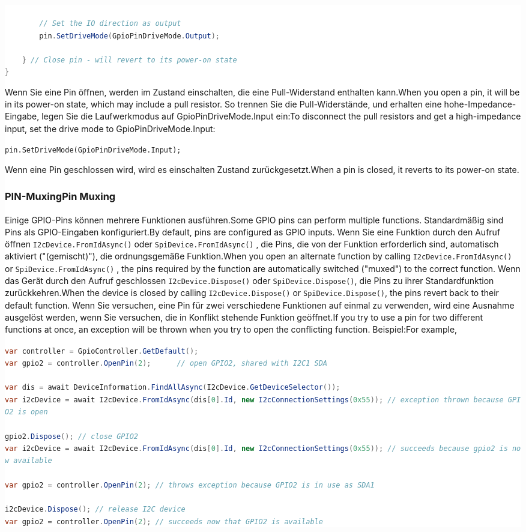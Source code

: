 ```csharp

        // Set the IO direction as output
        pin.SetDriveMode(GpioPinDriveMode.Output);

    } // Close pin - will revert to its power-on state
}
```

<span data-ttu-id="2b77a-216">Wenn Sie eine Pin öffnen, werden im Zustand einschalten, die eine Pull-Widerstand enthalten kann.</span><span class="sxs-lookup"><span data-stu-id="2b77a-216">When you open a pin, it will be in its power-on state, which may include a pull resistor.</span></span> <span data-ttu-id="2b77a-217">So trennen Sie die Pull-Widerstände, und erhalten eine hohe-Impedance-Eingabe, legen Sie die Laufwerkmodus auf GpioPinDriveMode.Input ein:</span><span class="sxs-lookup"><span data-stu-id="2b77a-217">To disconnect the pull resistors and get a high-impedance input, set the drive mode to GpioPinDriveMode.Input:</span></span>

    pin.SetDriveMode(GpioPinDriveMode.Input);

<span data-ttu-id="2b77a-218">Wenn eine Pin geschlossen wird, wird es einschalten Zustand zurückgesetzt.</span><span class="sxs-lookup"><span data-stu-id="2b77a-218">When a pin is closed, it reverts to its power-on state.</span></span>

### <a name="pin-muxing"></a><span data-ttu-id="2b77a-219">PIN-Muxing</span><span class="sxs-lookup"><span data-stu-id="2b77a-219">Pin Muxing</span></span>

<span data-ttu-id="2b77a-220">Einige GPIO-Pins können mehrere Funktionen ausführen.</span><span class="sxs-lookup"><span data-stu-id="2b77a-220">Some GPIO pins can perform multiple functions.</span></span> <span data-ttu-id="2b77a-221">Standardmäßig sind Pins als GPIO-Eingaben konfiguriert.</span><span class="sxs-lookup"><span data-stu-id="2b77a-221">By default, pins are configured as GPIO inputs.</span></span> <span data-ttu-id="2b77a-222">Wenn Sie eine Funktion durch den Aufruf öffnen `I2cDevice.FromIdAsync()` oder `SpiDevice.FromIdAsync()` , die Pins, die von der Funktion erforderlich sind, automatisch aktiviert ("(gemischt)"), die ordnungsgemäße Funktion.</span><span class="sxs-lookup"><span data-stu-id="2b77a-222">When you open an alternate function by calling `I2cDevice.FromIdAsync()` or `SpiDevice.FromIdAsync()` , the pins required by the function are automatically switched ("muxed") to the correct function.</span></span> <span data-ttu-id="2b77a-223">Wenn das Gerät durch den Aufruf geschlossen `I2cDevice.Dispose()` oder `SpiDevice.Dispose()`, die Pins zu ihrer Standardfunktion zurückkehren.</span><span class="sxs-lookup"><span data-stu-id="2b77a-223">When the device is closed by calling `I2cDevice.Dispose()` or `SpiDevice.Dispose()`, the pins revert back to their default function.</span></span> <span data-ttu-id="2b77a-224">Wenn Sie versuchen, eine Pin für zwei verschiedene Funktionen auf einmal zu verwenden, wird eine Ausnahme ausgelöst werden, wenn Sie versuchen, die in Konflikt stehende Funktion geöffnet.</span><span class="sxs-lookup"><span data-stu-id="2b77a-224">If you try to use a pin for two different functions at once, an exception will be thrown when you try to open the conflicting function.</span></span> <span data-ttu-id="2b77a-225">Beispiel:</span><span class="sxs-lookup"><span data-stu-id="2b77a-225">For example,</span></span>

```csharp
var controller = GpioController.GetDefault();
var gpio2 = controller.OpenPin(2);      // open GPIO2, shared with I2C1 SDA

var dis = await DeviceInformation.FindAllAsync(I2cDevice.GetDeviceSelector());
var i2cDevice = await I2cDevice.FromIdAsync(dis[0].Id, new I2cConnectionSettings(0x55)); // exception thrown because GPIO2 is open

gpio2.Dispose(); // close GPIO2
var i2cDevice = await I2cDevice.FromIdAsync(dis[0].Id, new I2cConnectionSettings(0x55)); // succeeds because gpio2 is now available

var gpio2 = controller.OpenPin(2); // throws exception because GPIO2 is in use as SDA1

i2cDevice.Dispose(); // release I2C device
var gpio2 = controller.OpenPin(2); // succeeds now that GPIO2 is available
```
